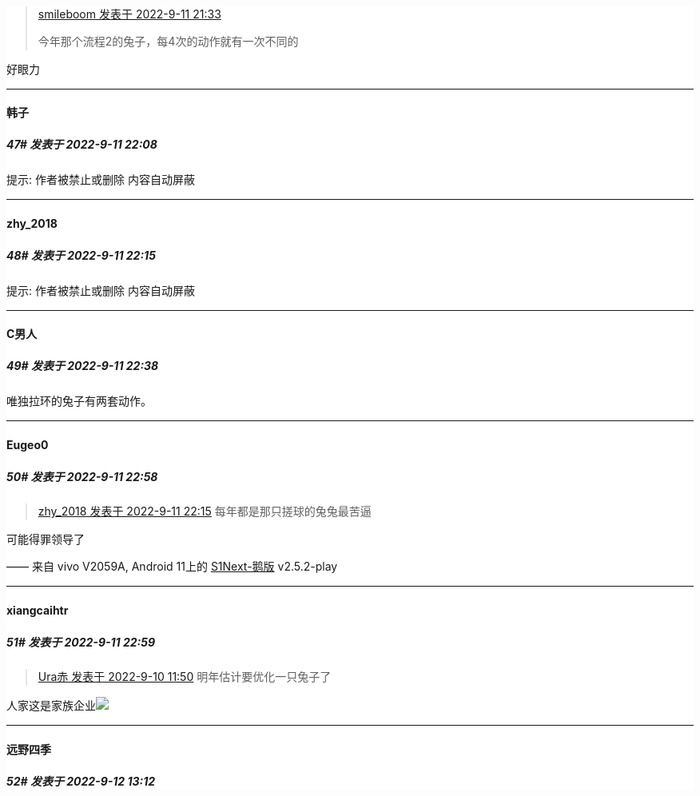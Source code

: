 <blockquote><a href="httphttps://bbs.saraba1st.com/2b/forum.php?mod=redirect&amp;goto=findpost&amp;pid=57444116&amp;ptid=2091606" target="_blank">smileboom 发表于 2022-9-11 21:33</a>

今年那个流程2的兔子，每4次的动作就有一次不同的</blockquote>
好眼力

*****

####  韩子  
##### 47#       发表于 2022-9-11 22:08

提示: 作者被禁止或删除 内容自动屏蔽

*****

####  zhy_2018  
##### 48#       发表于 2022-9-11 22:15

提示: 作者被禁止或删除 内容自动屏蔽

*****

####  C男人  
##### 49#       发表于 2022-9-11 22:38

唯独拉环的兔子有两套动作。

*****

####  Eugeo0  
##### 50#       发表于 2022-9-11 22:58

<blockquote><a href="httphttps://bbs.saraba1st.com/2b/forum.php?mod=redirect&amp;goto=findpost&amp;pid=57444854&amp;ptid=2091606" target="_blank">zhy_2018 发表于 2022-9-11 22:15</a>
每年都是那只搓球的兔兔最苦逼</blockquote>
可能得罪领导了

—— 来自 vivo V2059A, Android 11上的 [S1Next-鹅版](https://github.com/ykrank/S1-Next/releases) v2.5.2-play

*****

####  xiangcaihtr  
##### 51#       发表于 2022-9-11 22:59

<blockquote><a href="httphttps://bbs.saraba1st.com/2b/forum.php?mod=redirect&amp;goto=findpost&amp;pid=57422890&amp;ptid=2091606" target="_blank">Ura赤 发表于 2022-9-10 11:50</a>
明年估计要优化一只兔子了</blockquote>
人家这是家族企业<img src="https://static.saraba1st.com/image/smiley/face2017/046.png" referrerpolicy="no-referrer">

*****

####  远野四季  
##### 52#       发表于 2022-9-12 13:12
